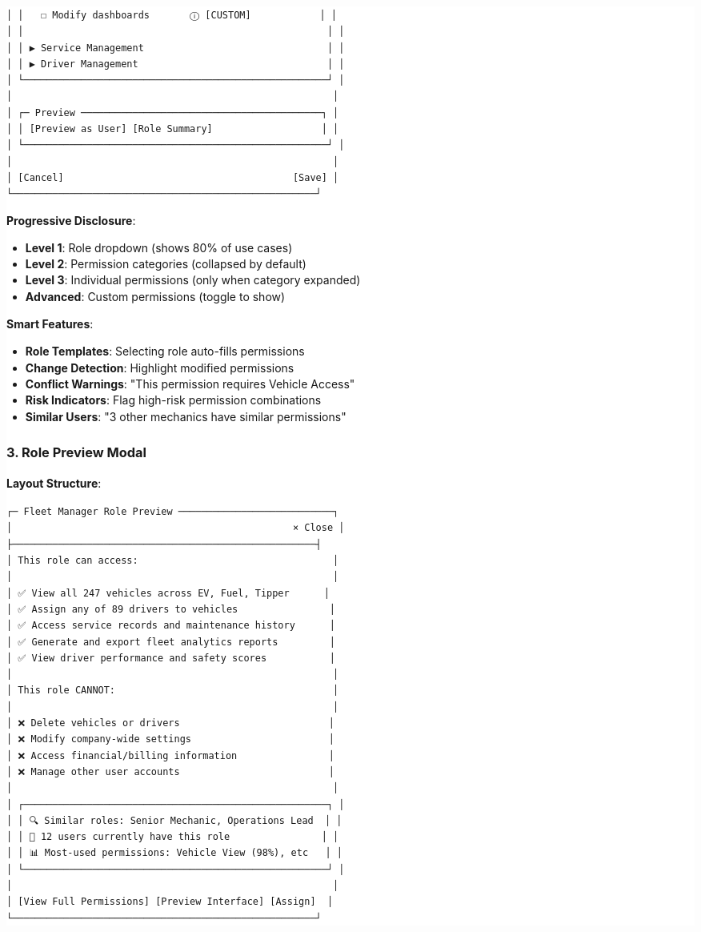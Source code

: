 ```
│ │   ☐ Modify dashboards       ⓘ [CUSTOM]            │ │
│ │                                                     │ │
│ │ ▶ Service Management                                │ │
│ │ ▶ Driver Management                                 │ │
│ └─────────────────────────────────────────────────────┘ │
│                                                        │
│ ┌─ Preview ──────────────────────────────────────────┐ │
│ │ [Preview as User] [Role Summary]                   │ │
│ └─────────────────────────────────────────────────────┘ │
│                                                        │
│ [Cancel]                                        [Save] │
└─────────────────────────────────────────────────────┘
```

**Progressive Disclosure**:
- **Level 1**: Role dropdown (shows 80% of use cases)
- **Level 2**: Permission categories (collapsed by default)
- **Level 3**: Individual permissions (only when category expanded)
- **Advanced**: Custom permissions (toggle to show)

**Smart Features**:
- **Role Templates**: Selecting role auto-fills permissions
- **Change Detection**: Highlight modified permissions
- **Conflict Warnings**: "This permission requires Vehicle Access"
- **Risk Indicators**: Flag high-risk permission combinations
- **Similar Users**: "3 other mechanics have similar permissions"

### 3. Role Preview Modal

**Layout Structure**:
```
┌─ Fleet Manager Role Preview ───────────────────────────┐
│                                                 × Close │
├─────────────────────────────────────────────────────┤
│ This role can access:                                  │
│                                                        │
│ ✅ View all 247 vehicles across EV, Fuel, Tipper      │
│ ✅ Assign any of 89 drivers to vehicles                │
│ ✅ Access service records and maintenance history      │
│ ✅ Generate and export fleet analytics reports         │
│ ✅ View driver performance and safety scores           │
│                                                        │
│ This role CANNOT:                                      │
│                                                        │
│ ❌ Delete vehicles or drivers                          │
│ ❌ Modify company-wide settings                        │
│ ❌ Access financial/billing information                │
│ ❌ Manage other user accounts                          │
│                                                        │
│ ┌─────────────────────────────────────────────────────┐ │
│ │ 🔍 Similar roles: Senior Mechanic, Operations Lead  │ │
│ │ 👥 12 users currently have this role                │ │
│ │ 📊 Most-used permissions: Vehicle View (98%), etc   │ │
│ └─────────────────────────────────────────────────────┘ │
│                                                        │
│ [View Full Permissions] [Preview Interface] [Assign]  │
└─────────────────────────────────────────────────────┘
```
